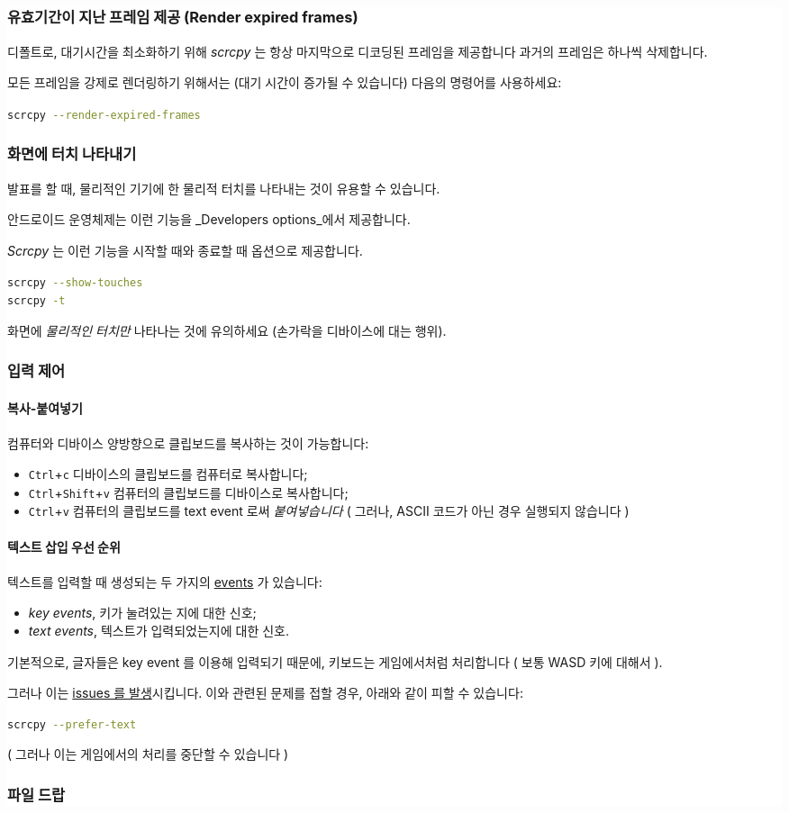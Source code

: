 
### 유효기간이 지난 프레임 제공 (Render expired frames)

디폴트로, 대기시간을 최소화하기 위해 _scrcpy_ 는 항상 마지막으로 디코딩된 프레임을 제공합니다
과거의 프레임은 하나씩 삭제합니다.

모든 프레임을 강제로 렌더링하기 위해서는 (대기 시간이 증가될 수 있습니다)
다음의 명령어를 사용하세요:

```bash
scrcpy --render-expired-frames
```


### 화면에 터치 나타내기

발표를 할 때, 물리적인 기기에 한 물리적 터치를 나타내는 것이 유용할 수 있습니다.

안드로이드 운영체제는 이런 기능을 _Developers options_에서 제공합니다.

_Scrcpy_ 는 이런 기능을 시작할 때와 종료할 때 옵션으로 제공합니다.

```bash
scrcpy --show-touches
scrcpy -t
```

화면에 _물리적인 터치만_ 나타나는 것에 유의하세요 (손가락을 디바이스에 대는 행위).


### 입력 제어

#### 복사-붙여넣기

컴퓨터와 디바이스 양방향으로 클립보드를 복사하는 것이 가능합니다:

 - `Ctrl`+`c` 디바이스의 클립보드를 컴퓨터로 복사합니다;
 - `Ctrl`+`Shift`+`v` 컴퓨터의 클립보드를 디바이스로 복사합니다;
 - `Ctrl`+`v` 컴퓨터의 클립보드를 text event 로써 _붙여넣습니다_  ( 그러나, ASCII 코드가 아닌 경우 실행되지 않습니다 )

#### 텍스트 삽입 우선 순위

텍스트를 입력할 때 생성되는 두 가지의 [events][textevents] 가 있습니다:
 - _key events_, 키가 눌려있는 지에 대한 신호;
 - _text events_, 텍스트가 입력되었는지에 대한 신호.

기본적으로, 글자들은 key event 를 이용해 입력되기 때문에, 키보드는 게임에서처럼 처리합니다 ( 보통 WASD 키에 대해서 ).

그러나 이는 [issues 를 발생][prefertext]시킵니다. 이와 관련된 문제를 접할 경우, 아래와 같이 피할 수 있습니다:

```bash
scrcpy --prefer-text
```

( 그러나 이는 게임에서의 처리를 중단할 수 있습니다 )

[textevents]: https://blog.rom1v.com/2018/03/introducing-scrcpy/#handle-text-input
[prefertext]: https://github.com/Genymobile/scrcpy/issues/650#issuecomment-512945343


### 파일 드랍


[lowlatency]: https://github.com/Genymobile/scrcpy/pull/646
[enable-adb]: https://developer.android.com/studio/command-line/adb.html#Enabling
[control]: https://github.com/Genymobile/scrcpy/issues/70#issuecomment-373286323
[snap-link]: https://snapstats.org/snaps/scrcpy
[snap]: https://en.wikipedia.org/wiki/Snappy_(package_manager)
[AUR]: https://wiki.archlinux.org/index.php/Arch_User_Repository
[aur-link]: https://aur.archlinux.org/packages/scrcpy/
[Ebuild]: https://wiki.gentoo.org/wiki/Ebuild
[ebuild-link]: https://github.com/maggu2810/maggu2810-overlay/tree/master/app-mobilephone/scrcpy
[direct-win]: https://github.com/Genymobile/scrcpy/blob/master/README.md#windows
[Homebrew]: https://brew.sh/
[packet delay variation]: https://en.wikipedia.org/wiki/Packet_delay_variation
[connect]: https://developer.android.com/studio/command-line/adb.html#wireless
[USBaudio]: https://github.com/rom1v/usbaudio
[issue #14]: https://github.com/Genymobile/scrcpy/issues/14
[useful]: https://github.com/Genymobile/scrcpy/issues/278#issuecomment-429330345
[gnirehtet]: https://github.com/Genymobile/gnirehtet
[`strcpy`]: http://man7.org/linux/man-pages/man3/strcpy.3.html
[BUILD]: BUILD.md
[developers page]: DEVELOP.md
[article-intro]: https://blog.rom1v.com/2018/03/introducing-scrcpy/
[article-tcpip]: https://www.genymotion.com/blog/open-source-project-scrcpy-now-works-wirelessly/